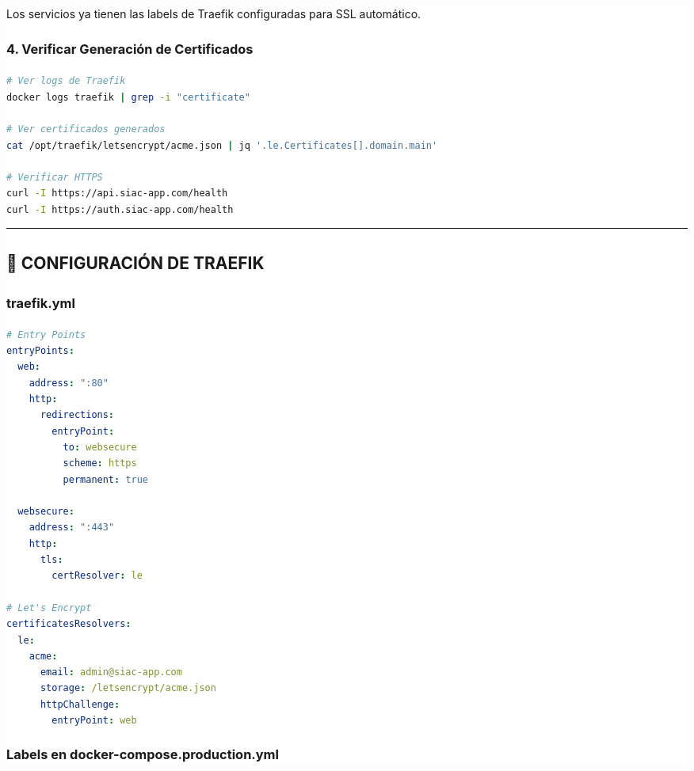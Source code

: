 Los servicios ya tienen las labels de Traefik configuradas para SSL automático.

### **4. Verificar Generación de Certificados**

```bash
# Ver logs de Traefik
docker logs traefik | grep -i "certificate"

# Ver certificados generados
cat /opt/traefik/letsencrypt/acme.json | jq '.le.Certificates[].domain.main'

# Verificar HTTPS
curl -I https://api.siac-app.com/health
curl -I https://auth.siac-app.com/health
```

---

## 🔧 **CONFIGURACIÓN DE TRAEFIK**

### **traefik.yml**

```yaml
# Entry Points
entryPoints:
  web:
    address: ":80"
    http:
      redirections:
        entryPoint:
          to: websecure
          scheme: https
          permanent: true

  websecure:
    address: ":443"
    http:
      tls:
        certResolver: le

# Let's Encrypt
certificatesResolvers:
  le:
    acme:
      email: admin@siac-app.com
      storage: /letsencrypt/acme.json
      httpChallenge:
        entryPoint: web
```

### **Labels en docker-compose.production.yml**
